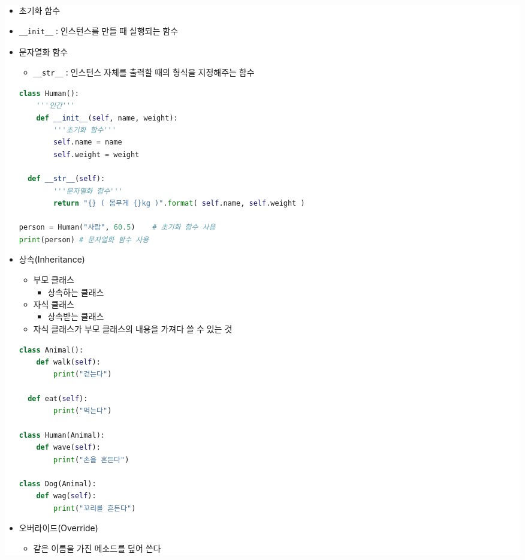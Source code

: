 

-  초기화 함수

  - `__init__` : 인스턴스를 만들 때 실행되는 함수

- 문자열화 함수

  - `__str__` : 인스턴스 자체를 출력할 때의 형식을 지정해주는 함수

  ``````python
  class Human():
      '''인간'''
      def __init__(self, name, weight):
          '''초기화 함수'''
          self.name = name
          self.weight = weight
          
  	def __str__(self):
          '''문자열화 함수'''
          return "{} ( 몸무게 {}kg )".format( self.name, self.weight )
      
  person = Human("사람", 60.5)	# 초기화 함수 사용
  print(person)	# 문자열화 함수 사용
  ``````

  

- 상속(Inheritance)

  - 부모 클래스
    - 상속하는 클래스
  - 자식 클래스
    - 상속받는 클래스
  - 자식 클래스가 부모 클래스의 내용을 가져다 쓸 수 있는 것

  `````python
  class Animal():
      def walk(self):
          print("걷는다")
  
  	def eat(self):
          print("먹는다")
          
  class Human(Animal):
      def wave(self):
          print("손을 흔든다")
          
  class Dog(Animal):
      def wag(self):
          print("꼬리를 흔든다")
  `````

  

- 오버라이드(Override)

  - 같은 이름을 가진 메소드를 덮어 쓴다

